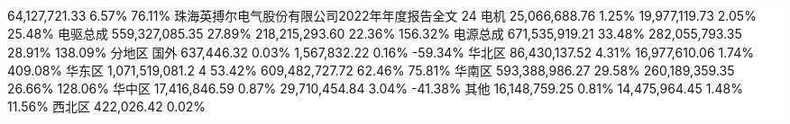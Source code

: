 64,127,721.33
6.57%
76.11%
珠海英搏尔电气股份有限公司2022年年度报告全文
24
电机
25,066,688.76
1.25%
19,977,119.73
2.05%
25.48%
电驱总成
559,327,085.35
27.89%
218,215,293.60
22.36%
156.32%
电源总成
671,535,919.21
33.48%
282,055,793.35
28.91%
138.09%
分地区
国外
637,446.32
0.03%
1,567,832.22
0.16%
-59.34%
华北区
86,430,137.52
4.31%
16,977,610.06
1.74%
409.08%
华东区
1,071,519,081.2
4
53.42%
609,482,727.72
62.46%
75.81%
华南区
593,388,986.27
29.58%
260,189,359.35
26.66%
128.06%
华中区
17,416,846.59
0.87%
29,710,454.84
3.04%
-41.38%
其他
16,148,759.25
0.81%
14,475,964.45
1.48%
11.56%
西北区
422,026.42
0.02%